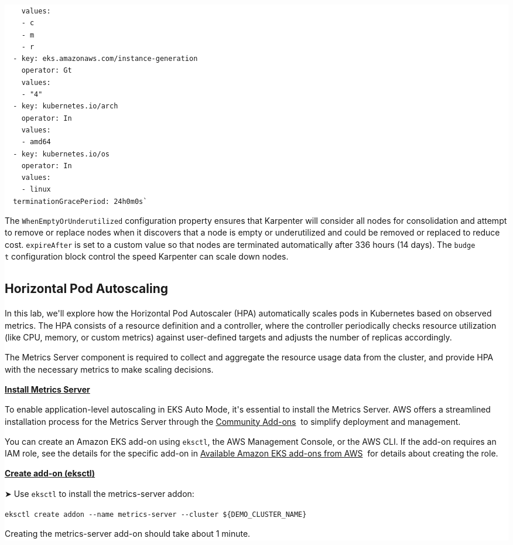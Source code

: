         values:
        - c
        - m
        - r
      - key: eks.amazonaws.com/instance-generation
        operator: Gt
        values:
        - "4"
      - key: kubernetes.io/arch
        operator: In
        values:
        - amd64
      - key: kubernetes.io/os
        operator: In
        values:
        - linux
      terminationGracePeriod: 24h0m0s`

The `WhenEmptyOrUnderutilized` configuration property ensures that Karpenter will consider all nodes for consolidation and attempt to remove or replace nodes when it discovers that a node is empty or underutilized and could be removed or replaced to reduce cost. `expireAfter` is set to a custom value so that nodes are terminated automatically after 336 hours (14 days). The `budget` configuration block control the speed Karpenter can scale down nodes.

## **Horizontal Pod Autoscaling**

In this lab, we'll explore how the Horizontal Pod Autoscaler (HPA) automatically scales pods in Kubernetes based on observed metrics. The HPA consists of a resource definition and a controller, where the controller periodically checks resource utilization (like CPU, memory, or custom metrics) against user-defined targets and adjusts the number of replicas accordingly.

The Metrics Server component is required to collect and aggregate the resource usage data from the cluster, and provide HPA with the necessary metrics to make scaling decisions.

[**Install Metrics Server**](https://catalog.us-east-1.prod.workshops.aws/event/dashboard/en-US/workshop/20-fundamentals/10-compute/30-autoscaling#install-metrics-server)

To enable application-level autoscaling in EKS Auto Mode, it's essential to install the Metrics Server. AWS offers a streamlined installation process for the Metrics Server through the [Community Add-ons](https://docs.aws.amazon.com/eks/latest/userguide/community-addons.html)  to simplify deployment and management.

You can create an Amazon EKS add-on using `eksctl`, the AWS Management Console, or the AWS CLI. If the add-on requires an IAM role, see the details for the specific add-on in [Available Amazon EKS add-ons from AWS](https://docs.aws.amazon.com/eks/latest/userguide/workloads-add-ons-available-eks.html)  for details about creating the role.

[**Create add-on (eksctl)**](https://catalog.us-east-1.prod.workshops.aws/event/dashboard/en-US/workshop/20-fundamentals/10-compute/30-autoscaling#create-add-on-(eksctl))

➤ Use `eksctl` to install the metrics-server addon:

`eksctl create addon --name metrics-server --cluster ${DEMO_CLUSTER_NAME}`

Creating the metrics-server add-on should take about 1 minute.
